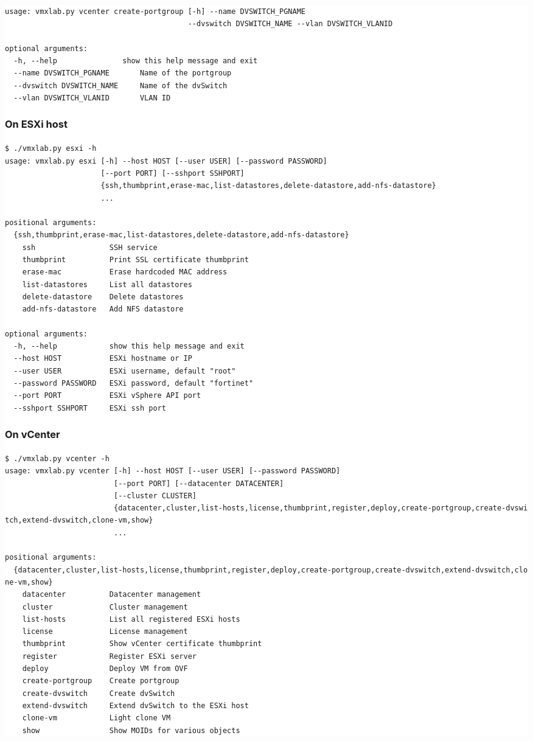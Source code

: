 ```$ ./vmxlab.py vcenter create-portgroup -h
usage: vmxlab.py vcenter create-portgroup [-h] --name DVSWITCH_PGNAME
                                          --dvswitch DVSWITCH_NAME --vlan DVSWITCH_VLANID

optional arguments:
  -h, --help               show this help message and exit
  --name DVSWITCH_PGNAME       Name of the portgroup
  --dvswitch DVSWITCH_NAME     Name of the dvSwitch
  --vlan DVSWITCH_VLANID       VLAN ID
```

### On ESXi host

```
$ ./vmxlab.py esxi -h
usage: vmxlab.py esxi [-h] --host HOST [--user USER] [--password PASSWORD]
                      [--port PORT] [--sshport SSHPORT]
                      {ssh,thumbprint,erase-mac,list-datastores,delete-datastore,add-nfs-datastore}
                      ...

positional arguments:
  {ssh,thumbprint,erase-mac,list-datastores,delete-datastore,add-nfs-datastore}
    ssh                 SSH service
    thumbprint          Print SSL certificate thumbprint
    erase-mac           Erase hardcoded MAC address
    list-datastores     List all datastores
    delete-datastore    Delete datastores
    add-nfs-datastore   Add NFS datastore

optional arguments:
  -h, --help            show this help message and exit
  --host HOST           ESXi hostname or IP
  --user USER           ESXi username, default "root"
  --password PASSWORD   ESXi password, default "fortinet"
  --port PORT           ESXi vSphere API port
  --sshport SSHPORT     ESXi ssh port
```

### On vCenter 

```
$ ./vmxlab.py vcenter -h
usage: vmxlab.py vcenter [-h] --host HOST [--user USER] [--password PASSWORD]
                         [--port PORT] [--datacenter DATACENTER]
                         [--cluster CLUSTER]
                         {datacenter,cluster,list-hosts,license,thumbprint,register,deploy,create-portgroup,create-dvswitch,extend-dvswitch,clone-vm,show}
                         ...

positional arguments:
  {datacenter,cluster,list-hosts,license,thumbprint,register,deploy,create-portgroup,create-dvswitch,extend-dvswitch,clone-vm,show}
    datacenter          Datacenter management
    cluster             Cluster management
    list-hosts          List all registered ESXi hosts
    license             License management
    thumbprint          Show vCenter certificate thumbprint
    register            Register ESXi server
    deploy              Deploy VM from OVF
    create-portgroup    Create portgroup
    create-dvswitch     Create dvSwitch
    extend-dvswitch     Extend dvSwitch to the ESXi host
    clone-vm            Light clone VM
    show                Show MOIDs for various objects

```